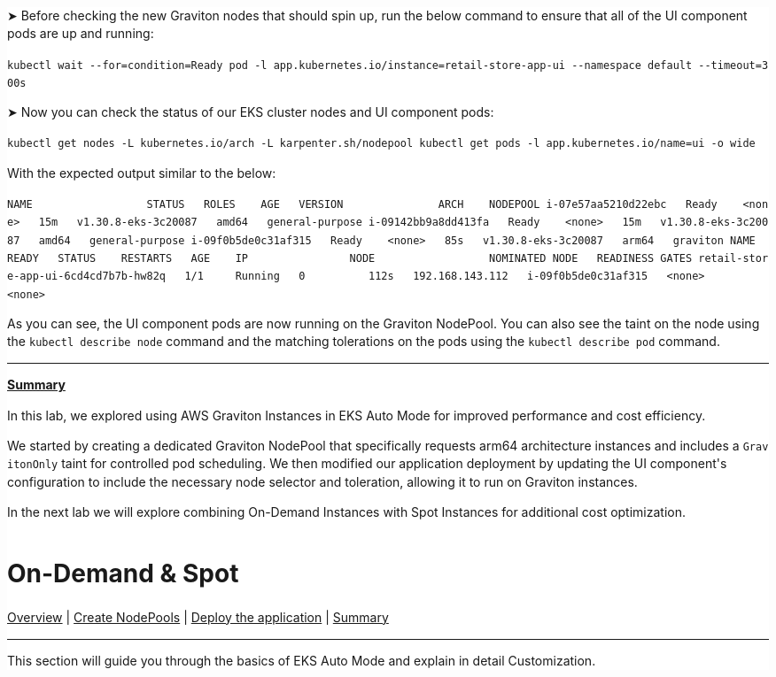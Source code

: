 ➤ Before checking the new Graviton nodes that should spin up, run the below command to ensure that all of the UI component pods are up and running:

`kubectl wait --for=condition=Ready pod -l app.kubernetes.io/instance=retail-store-app-ui --namespace default --timeout=300s`

➤ Now you can check the status of our EKS cluster nodes and UI component pods:

`kubectl get nodes -L kubernetes.io/arch -L karpenter.sh/nodepool
kubectl get pods -l app.kubernetes.io/name=ui -o wide`

With the expected output similar to the below:

`NAME                  STATUS   ROLES    AGE   VERSION               ARCH    NODEPOOL
i-07e57aa5210d22ebc   Ready    <none>   15m   v1.30.8-eks-3c20087   amd64   general-purpose
i-09142bb9a8dd413fa   Ready    <none>   15m   v1.30.8-eks-3c20087   amd64   general-purpose
i-09f0b5de0c31af315   Ready    <none>   85s   v1.30.8-eks-3c20087   arm64   graviton
NAME                                   READY   STATUS    RESTARTS   AGE    IP                NODE                  NOMINATED NODE   READINESS GATES
retail-store-app-ui-6cd4cd7b7b-hw82q   1/1     Running   0          112s   192.168.143.112   i-09f0b5de0c31af315   <none>           <none>`

As you can see, the UI component pods are now running on the Graviton NodePool. You can also see the taint on the node using the `kubectl describe node` command and the matching tolerations on the pods using the `kubectl describe pod` command.

---

[**Summary**](https://catalog.us-east-1.prod.workshops.aws/event/dashboard/en-US/workshop/20-fundamentals/10-compute/40-customization/10-graviton#summary)

In this lab, we explored using AWS Graviton Instances in EKS Auto Mode for improved performance and cost efficiency.

We started by creating a dedicated Graviton NodePool that specifically requests arm64 architecture instances and includes a `GravitonOnly` taint for controlled pod scheduling. We then modified our application deployment by updating the UI component's configuration to include the necessary node selector and toleration, allowing it to run on Graviton instances.

In the next lab we will explore combining On-Demand Instances with Spot Instances for additional cost optimization.

# On-Demand & Spot

[Overview](https://catalog.us-east-1.prod.workshops.aws/event/dashboard/en-US/workshop/20-fundamentals/10-compute/40-customization/20-on-demand-spot-split#overview) | [Create NodePools](https://catalog.us-east-1.prod.workshops.aws/event/dashboard/en-US/workshop/20-fundamentals/10-compute/40-customization/20-on-demand-spot-split#create-nodepools) | [Deploy the application](https://catalog.us-east-1.prod.workshops.aws/event/dashboard/en-US/workshop/20-fundamentals/10-compute/40-customization/20-on-demand-spot-split#deploy-app) | [Summary](https://catalog.us-east-1.prod.workshops.aws/event/dashboard/en-US/workshop/20-fundamentals/10-compute/40-customization/20-on-demand-spot-split#summary)

---

This section will guide you through the basics of EKS Auto Mode and explain in detail Customization.
